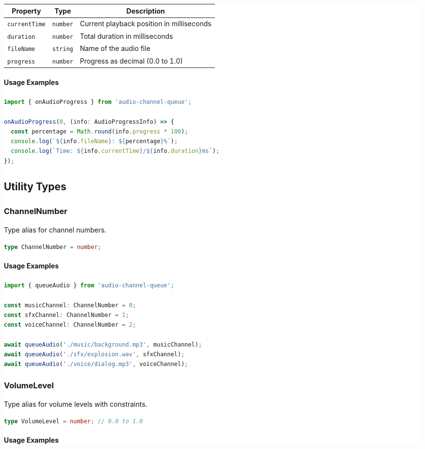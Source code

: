 | Property | Type | Description |
|----------|------|-------------|
| `currentTime` | `number` | Current playback position in milliseconds |
| `duration` | `number` | Total duration in milliseconds |
| `fileName` | `string` | Name of the audio file |
| `progress` | `number` | Progress as decimal (0.0 to 1.0) |

#### Usage Examples

```typescript
import { onAudioProgress } from 'audio-channel-queue';

onAudioProgress(0, (info: AudioProgressInfo) => {
  const percentage = Math.round(info.progress * 100);
  console.log(`${info.fileName}: ${percentage}%`);
  console.log(`Time: ${info.currentTime}/${info.duration}ms`);
});
```

## Utility Types

### ChannelNumber

Type alias for channel numbers.

```typescript
type ChannelNumber = number;
```

#### Usage Examples

```typescript
import { queueAudio } from 'audio-channel-queue';

const musicChannel: ChannelNumber = 0;
const sfxChannel: ChannelNumber = 1;
const voiceChannel: ChannelNumber = 2;

await queueAudio('./music/background.mp3', musicChannel);
await queueAudio('./sfx/explosion.wav', sfxChannel);
await queueAudio('./voice/dialog.mp3', voiceChannel);
```

### VolumeLevel

Type alias for volume levels with constraints.

```typescript
type VolumeLevel = number; // 0.0 to 1.0
```

#### Usage Examples
